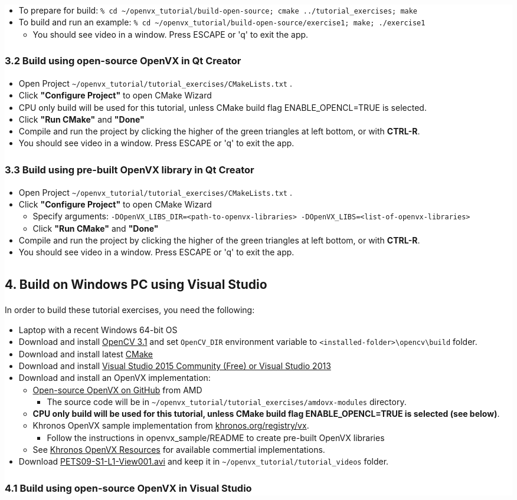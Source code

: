   + To prepare for build: `% cd ~/openvx_tutorial/build-open-source; cmake ../tutorial_exercises; make`
  + To build and run an example: `% cd ~/openvx_tutorial/build-open-source/exercise1; make; ./exercise1`
    - You should see video in a window. Press ESCAPE or 'q' to exit the app.

### 3.2 Build using open-source OpenVX in Qt Creator

  + Open Project `~/openvx_tutorial/tutorial_exercises/CMakeLists.txt` .
  + Click **"Configure Project"** to open CMake Wizard
  + CPU only build will be used for this tutorial, unless CMake build flag ENABLE_OPENCL=TRUE is selected.
  + Click **"Run CMake"** and **"Done"**
  + Compile and run the project by clicking the higher of the green triangles at left bottom, or with **CTRL-R**.
  + You should see video in a window. Press ESCAPE or 'q' to exit the app.

### 3.3 Build using pre-built OpenVX library in Qt Creator

  + Open Project `~/openvx_tutorial/tutorial_exercises/CMakeLists.txt` .
  + Click **"Configure Project"** to open CMake Wizard
    - Specify arguments: `-DOpenVX_LIBS_DIR=<path-to-openvx-libraries> -DOpenVX_LIBS=<list-of-openvx-libraries>`
    - Click **"Run CMake"** and **"Done"**
  + Compile and run the project by clicking the higher of the green triangles at left bottom, or with **CTRL-R**.
  + You should see video in a window. Press ESCAPE or 'q' to exit the app.

## 4. Build on Windows PC using Visual Studio

In order to build these tutorial exercises, you need the following:

  + Laptop with a recent Windows 64-bit OS
  + Download and install [OpenCV 3.1](http://opencv.org/downloads.html) and set `OpenCV_DIR` environment variable to `<installed-folder>\opencv\build` folder.
  + Download and install latest [CMake](https://cmake.org/download/)
  + Download and install [Visual Studio 2015 Community (Free) or Visual Studio 2013](https://www.visualstudio.com/downloads/download-visual-studio-vs)
  + Download and install an OpenVX implementation:
    - [Open-source OpenVX on GitHub](https://github.com/rgiduthuri/amdovx-modules) from AMD
      * The source code will be in `~/openvx_tutorial/tutorial_exercises/amdovx-modules` directory.
    - **CPU only build will be used for this tutorial, unless CMake build flag ENABLE_OPENCL=TRUE is selected (see below)**.
    - Khronos OpenVX sample implementation from [khronos.org/registry/vx](https://www.khronos.org/registry/vx/).
      * Follow the instructions in openvx_sample/README to create pre-built OpenVX libraries
    - See [Khronos OpenVX Resources](https://www.khronos.org/openvx/resources) for available commertial implementations.
  + Download [PETS09-S1-L1-View001.avi](http://ewh.ieee.org/r6/scv/sps/openvx-material/PETS09-S1-L1-View001.avi) and keep it in `~/openvx_tutorial/tutorial_videos` folder. 

### 4.1 Build using open-source OpenVX in Visual Studio
